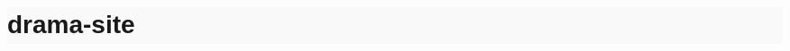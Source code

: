 # drama-site
<!DOCTYPE html>
<html lang="my">
<head>
  <meta charset="UTF-8">
  <meta name="viewport" content="width=device-width, initial-scale=1.0">
  <title>မြန်မာ Drama ပြသမှု</title>
  <style>
    body {
      font-family: sans-serif;
      background-color: #f9f9f9;
      margin: 0;
      padding: 0;
    }

    header {
      background-color: #222;
      color: white;
      padding: 20px;
      text-align: center;
    }

    .drama-container {
      display: flex;
      flex-wrap: wrap;
      justify-content: center;
      padding: 20px;
    }

    .drama-card {
      background-color: white;
      border: 1px solid #ddd;
      border-radius: 8px;
      margin: 10px;
      width: 220px;
      box-shadow: 0 2px 5px rgba(0,0,0,0.1);
      overflow: hidden;
    }

    .drama-card img {
      width: 100%;
      height: auto;
    }

    .drama-card h3 {
      margin: 10px;
    }

    .drama-card p {
      padding: 0 10px 10px;
      font-size: 14px;
      color: #444;
    }
